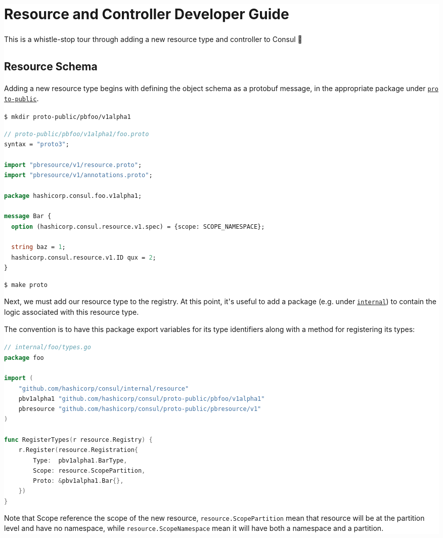 # Resource and Controller Developer Guide

This is a whistle-stop tour through adding a new resource type and controller to
Consul 🚂

## Resource Schema

Adding a new resource type begins with defining the object schema as a protobuf
message, in the appropriate package under [`proto-public`](../../../proto-public).

```shell
$ mkdir proto-public/pbfoo/v1alpha1
```

```proto
// proto-public/pbfoo/v1alpha1/foo.proto
syntax = "proto3";

import "pbresource/v1/resource.proto";
import "pbresource/v1/annotations.proto";

package hashicorp.consul.foo.v1alpha1;

message Bar {
  option (hashicorp.consul.resource.v1.spec) = {scope: SCOPE_NAMESPACE};
  
  string baz = 1;
  hashicorp.consul.resource.v1.ID qux = 2;
}
```

```shell
$ make proto
```

Next, we must add our resource type to the registry. At this point, it's useful
to add a package (e.g. under [`internal`](../../../internal)) to contain the logic
associated with this resource type.

The convention is to have this package export variables for its type identifiers
along with a method for registering its types:

```Go
// internal/foo/types.go
package foo

import (
	"github.com/hashicorp/consul/internal/resource"
	pbv1alpha1 "github.com/hashicorp/consul/proto-public/pbfoo/v1alpha1"
	pbresource "github.com/hashicorp/consul/proto-public/pbresource/v1"
)

func RegisterTypes(r resource.Registry) {
	r.Register(resource.Registration{
		Type:  pbv1alpha1.BarType, 
		Scope: resource.ScopePartition,
		Proto: &pbv1alpha1.Bar{},
	})
}
```
Note that Scope reference the scope of the new resource, `resource.ScopePartition` 
mean that resource will be at the partition level and have no namespace, while `resource.ScopeNamespace` mean it will have both a namespace 
and a partition.
